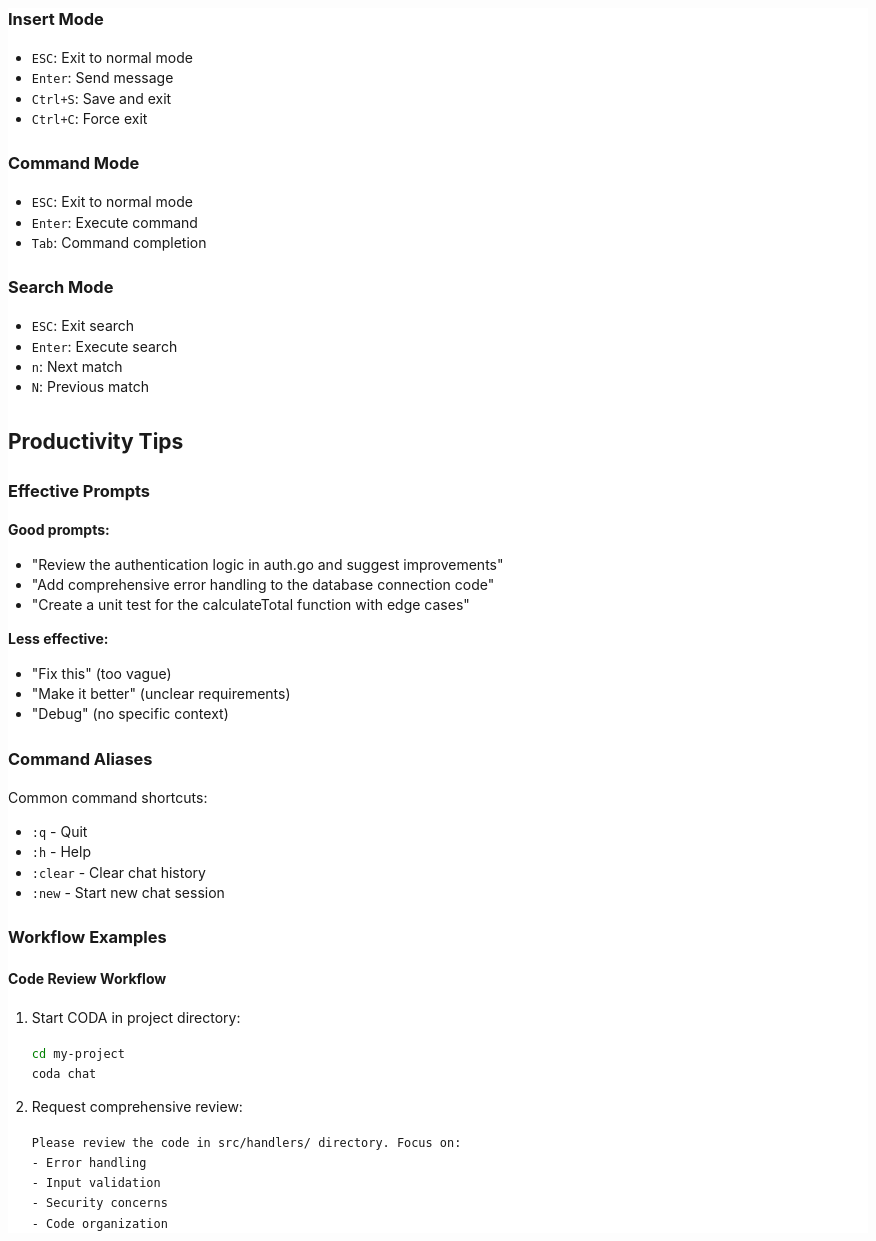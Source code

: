 ### Insert Mode
- `ESC`: Exit to normal mode
- `Enter`: Send message
- `Ctrl+S`: Save and exit
- `Ctrl+C`: Force exit

### Command Mode
- `ESC`: Exit to normal mode
- `Enter`: Execute command
- `Tab`: Command completion

### Search Mode
- `ESC`: Exit search
- `Enter`: Execute search
- `n`: Next match
- `N`: Previous match

## Productivity Tips

### Effective Prompts

**Good prompts:**
- "Review the authentication logic in auth.go and suggest improvements"
- "Add comprehensive error handling to the database connection code"
- "Create a unit test for the calculateTotal function with edge cases"

**Less effective:**
- "Fix this" (too vague)
- "Make it better" (unclear requirements)
- "Debug" (no specific context)

### Command Aliases

Common command shortcuts:
- `:q` - Quit
- `:h` - Help
- `:clear` - Clear chat history
- `:new` - Start new chat session

### Workflow Examples

#### Code Review Workflow

1. Start CODA in project directory:
   ```bash
   cd my-project
   coda chat
   ```

2. Request comprehensive review:
   ```
   Please review the code in src/handlers/ directory. Focus on:
   - Error handling
   - Input validation  
   - Security concerns
   - Code organization
   ```
